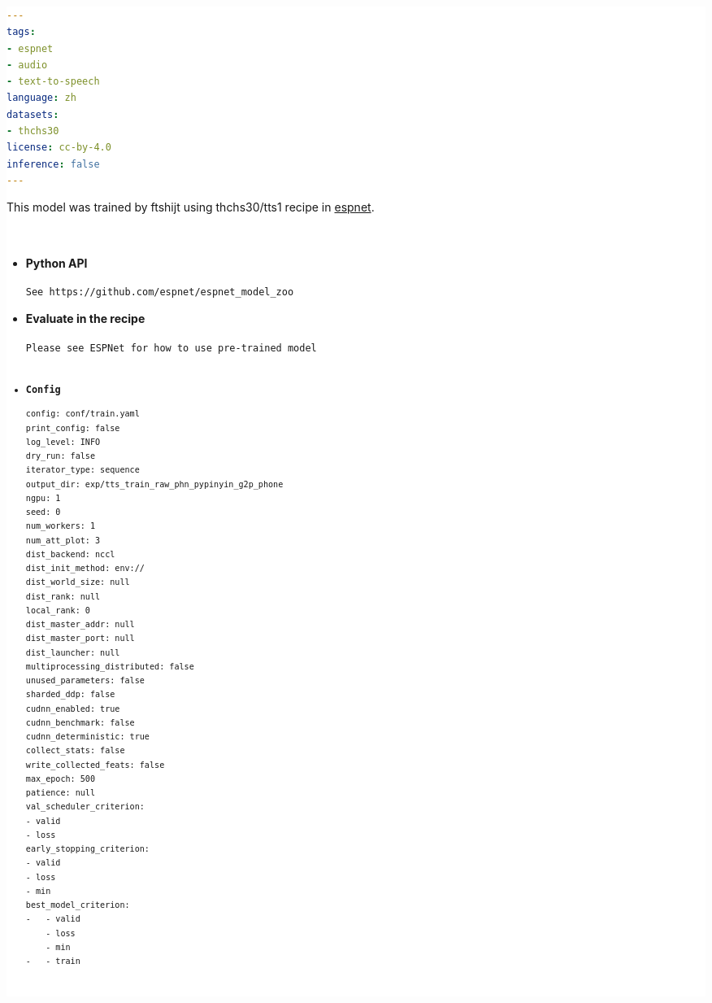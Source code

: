 ```yaml
---
tags:
- espnet
- audio
- text-to-speech
language: zh
datasets:
- thchs30
license: cc-by-4.0
inference: false
---
```



This model was trained by ftshijt using thchs30/tts1 recipe in <a href="https://github.com/espnet/espnet/">espnet</a>.
<p>&nbsp;</p>
<ul>
<li><strong>Python API</strong><pre><code class="language-python">See https://github.com/espnet/espnet_model_zoo</code></pre></li>
<li><strong>Evaluate in the recipe</strong><pre>
<code class="language-bash">Please see ESPNet for how to use pre-trained model
</pre></li>
<li><strong>Config</strong><pre><code>config: conf/train.yaml
print_config: false
log_level: INFO
dry_run: false
iterator_type: sequence
output_dir: exp/tts_train_raw_phn_pypinyin_g2p_phone
ngpu: 1
seed: 0
num_workers: 1
num_att_plot: 3
dist_backend: nccl
dist_init_method: env://
dist_world_size: null
dist_rank: null
local_rank: 0
dist_master_addr: null
dist_master_port: null
dist_launcher: null
multiprocessing_distributed: false
unused_parameters: false
sharded_ddp: false
cudnn_enabled: true
cudnn_benchmark: false
cudnn_deterministic: true
collect_stats: false
write_collected_feats: false
max_epoch: 500
patience: null
val_scheduler_criterion:
- valid
- loss
early_stopping_criterion:
- valid
- loss
- min
best_model_criterion:
-   - valid
    - loss
    - min
-   - train